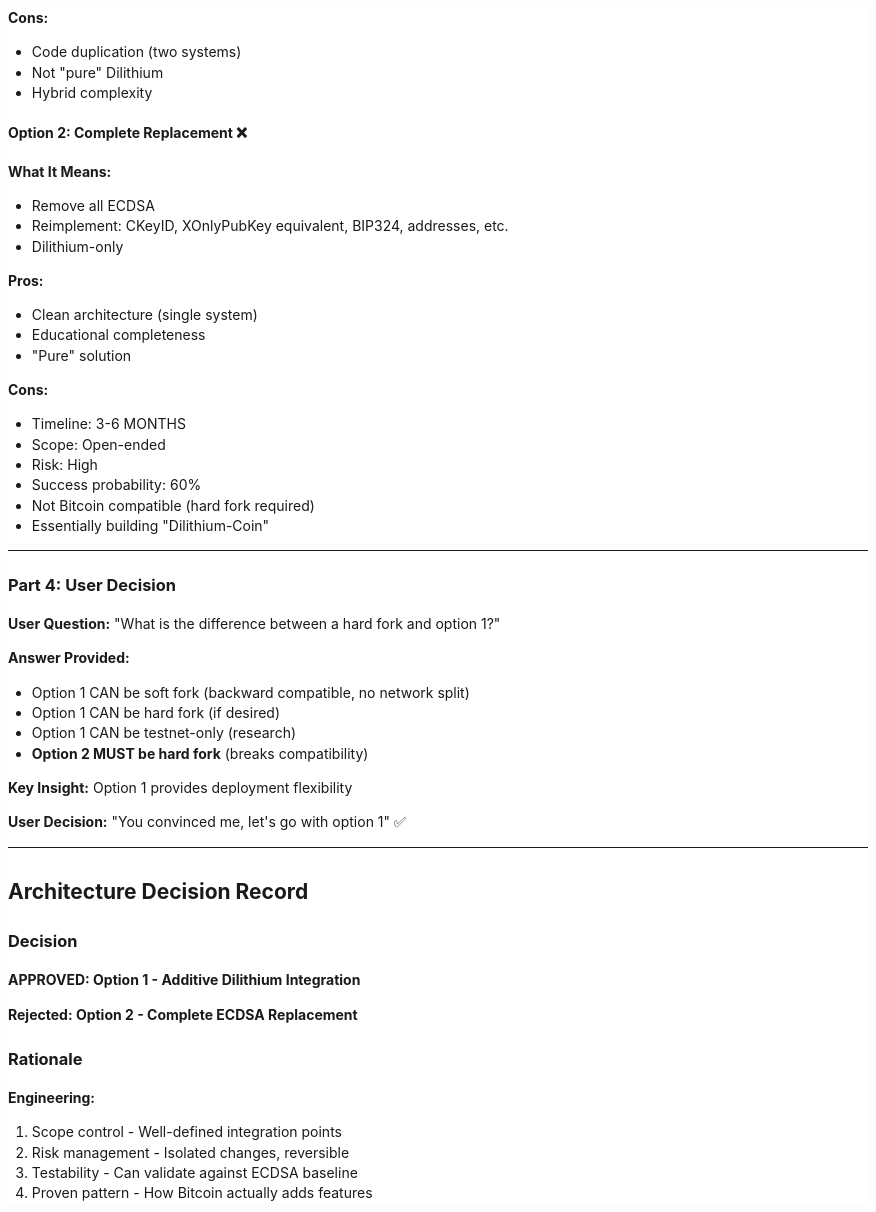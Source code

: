 **Cons:**
- Code duplication (two systems)
- Not "pure" Dilithium
- Hybrid complexity

#### Option 2: Complete Replacement ❌

**What It Means:**
- Remove all ECDSA
- Reimplement: CKeyID, XOnlyPubKey equivalent, BIP324, addresses, etc.
- Dilithium-only

**Pros:**
- Clean architecture (single system)
- Educational completeness
- "Pure" solution

**Cons:**
- Timeline: 3-6 MONTHS
- Scope: Open-ended
- Risk: High
- Success probability: 60%
- Not Bitcoin compatible (hard fork required)
- Essentially building "Dilithium-Coin"

---

### Part 4: User Decision

**User Question:** "What is the difference between a hard fork and option 1?"

**Answer Provided:**
- Option 1 CAN be soft fork (backward compatible, no network split)
- Option 1 CAN be hard fork (if desired)
- Option 1 CAN be testnet-only (research)
- **Option 2 MUST be hard fork** (breaks compatibility)

**Key Insight:** Option 1 provides deployment flexibility

**User Decision:** "You convinced me, let's go with option 1" ✅

---

## Architecture Decision Record

### Decision

**APPROVED: Option 1 - Additive Dilithium Integration**

**Rejected: Option 2 - Complete ECDSA Replacement**

### Rationale

**Engineering:**
1. Scope control - Well-defined integration points
2. Risk management - Isolated changes, reversible
3. Testability - Can validate against ECDSA baseline
4. Proven pattern - How Bitcoin actually adds features

